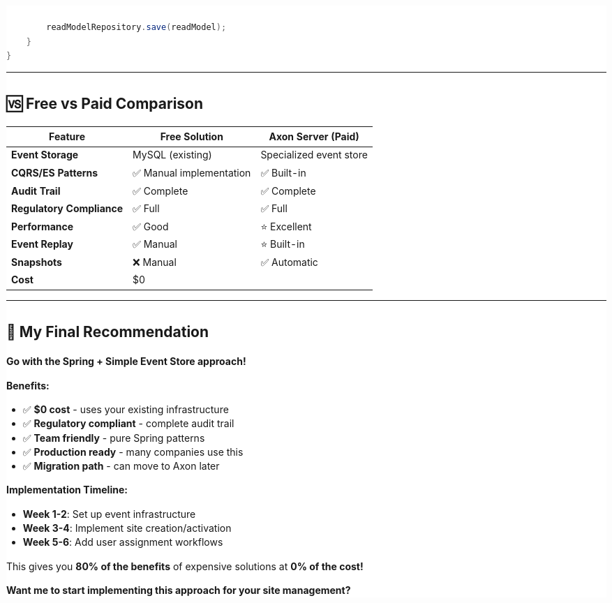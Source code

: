 ```java
        
        readModelRepository.save(readModel);
    }
}
```

---

## 🆚 **Free vs Paid Comparison**

| Feature | Free Solution | Axon Server (Paid) |
|---------|---------------|-------------------|
| **Event Storage** | MySQL (existing) | Specialized event store |
| **CQRS/ES Patterns** | ✅ Manual implementation | ✅ Built-in |
| **Audit Trail** | ✅ Complete | ✅ Complete |
| **Regulatory Compliance** | ✅ Full | ✅ Full |
| **Performance** | ✅ Good | ⭐ Excellent |
| **Event Replay** | ✅ Manual | ⭐ Built-in |
| **Snapshots** | ❌ Manual | ✅ Automatic |
| **Cost** | $0 | $$$$ |

---

## 🎯 **My Final Recommendation**

**Go with the Spring + Simple Event Store approach!**

**Benefits:**
- ✅ **$0 cost** - uses your existing infrastructure
- ✅ **Regulatory compliant** - complete audit trail
- ✅ **Team friendly** - pure Spring patterns
- ✅ **Production ready** - many companies use this
- ✅ **Migration path** - can move to Axon later

**Implementation Timeline:**
- **Week 1-2**: Set up event infrastructure
- **Week 3-4**: Implement site creation/activation
- **Week 5-6**: Add user assignment workflows

This gives you **80% of the benefits** of expensive solutions at **0% of the cost!**

**Want me to start implementing this approach for your site management?**